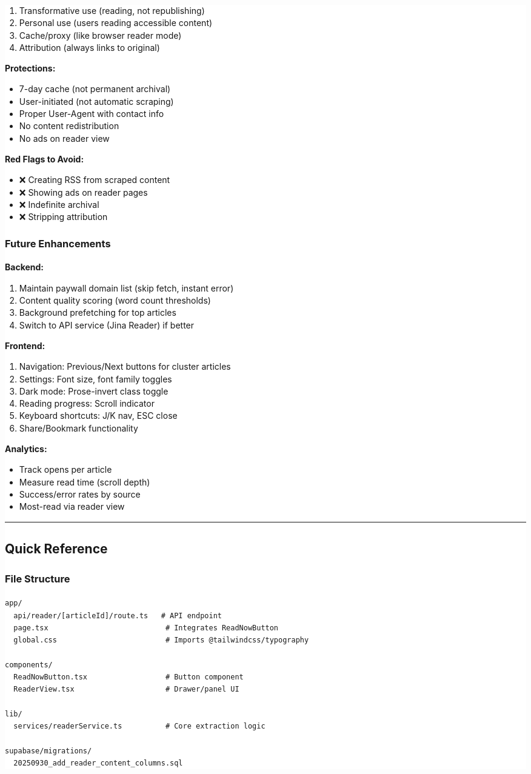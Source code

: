 1. Transformative use (reading, not republishing)
2. Personal use (users reading accessible content)
3. Cache/proxy (like browser reader mode)
4. Attribution (always links to original)

**Protections:**

- 7-day cache (not permanent archival)
- User-initiated (not automatic scraping)
- Proper User-Agent with contact info
- No content redistribution
- No ads on reader view

**Red Flags to Avoid:**

- ❌ Creating RSS from scraped content
- ❌ Showing ads on reader pages
- ❌ Indefinite archival
- ❌ Stripping attribution

### Future Enhancements

**Backend:**

1. Maintain paywall domain list (skip fetch, instant error)
2. Content quality scoring (word count thresholds)
3. Background prefetching for top articles
4. Switch to API service (Jina Reader) if better

**Frontend:**

1. Navigation: Previous/Next buttons for cluster articles
2. Settings: Font size, font family toggles
3. Dark mode: Prose-invert class toggle
4. Reading progress: Scroll indicator
5. Keyboard shortcuts: J/K nav, ESC close
6. Share/Bookmark functionality

**Analytics:**

- Track opens per article
- Measure read time (scroll depth)
- Success/error rates by source
- Most-read via reader view

---

## Quick Reference

### File Structure

```
app/
  api/reader/[articleId]/route.ts   # API endpoint
  page.tsx                           # Integrates ReadNowButton
  global.css                         # Imports @tailwindcss/typography

components/
  ReadNowButton.tsx                  # Button component
  ReaderView.tsx                     # Drawer/panel UI

lib/
  services/readerService.ts          # Core extraction logic

supabase/migrations/
  20250930_add_reader_content_columns.sql
```
